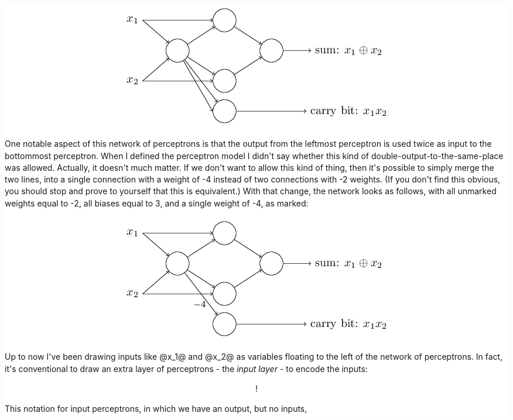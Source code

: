 <center>

![](public/assets/images/tikz4.png)

</center>

One notable aspect of this network of perceptrons is that the output from the leftmost perceptron is used twice as input to the bottommost perceptron. When I defined the perceptron model I didn't say whether this kind of double-output-to-the-same-place was allowed. Actually, it doesn't much matter. If we don't want to allow this kind of thing, then it's possible to simply merge the two lines, into a single connection with a weight of -4 instead of two connections with -2 weights. (If you don't find this obvious, you should stop and prove to yourself that this is equivalent.) With that change, the network looks as follows, with all unmarked weights equal to -2, all biases equal to 3, and a single weight of -4, as marked:

<center>

![](public/assets/images/tikz5.png)

</center>

Up to now I've been drawing inputs like @x_1@ and @x_2@ as variables floating to the left of the network of perceptrons. In fact, it's conventional to draw an extra layer of perceptrons - the _input layer_ - to encode the inputs:

<center>!

[](public/assets/images/tikz6.png)

</center>

This notation for input perceptrons, in which we have an output, but no inputs,

<center>
